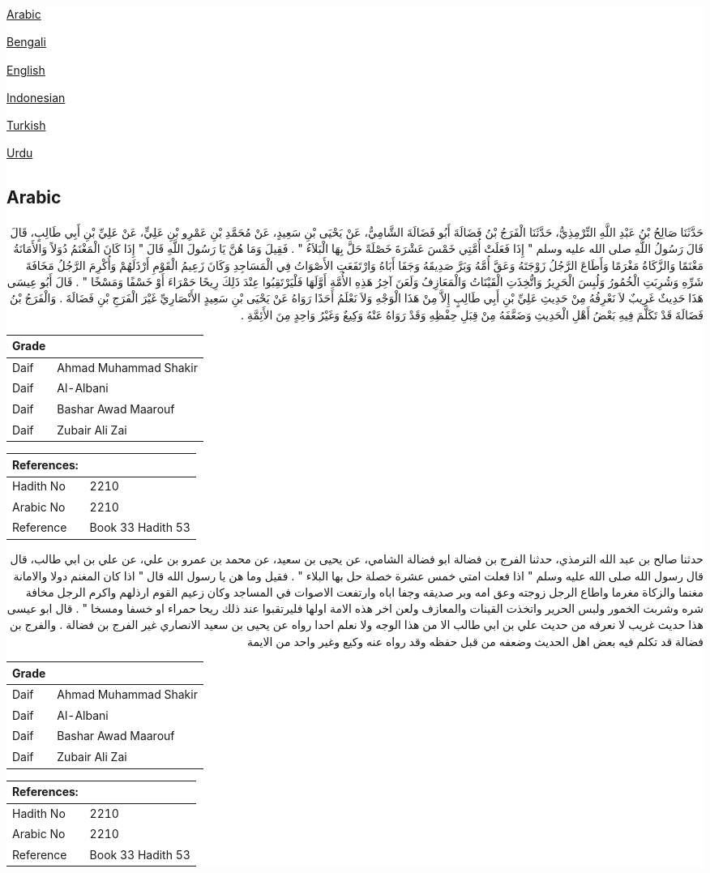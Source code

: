 [Arabic](#arabic)

[Bengali](#bengali)

[English](#english)

[Indonesian](#indonesian)

[Turkish](#turkish)

[Urdu](#urdu)

## Arabic


<div dir="rtl" lang="ar" style={{fontSize:'larger',backgroundColor:'#f8f9fa',padding:20}}>
حَدَّثَنَا صَالِحُ بْنُ عَبْدِ اللَّهِ التِّرْمِذِيُّ، حَدَّثَنَا الْفَرَجُ بْنُ فَضَالَةَ أَبُو فَضَالَةَ الشَّامِيُّ، عَنْ يَحْيَى بْنِ سَعِيدٍ، عَنْ مُحَمَّدِ بْنِ عَمْرِو بْنِ عَلِيٍّ، عَنْ عَلِيِّ بْنِ أَبِي طَالِبٍ، قَالَ قَالَ رَسُولُ اللَّهِ صلى الله عليه وسلم ‏"‏ إِذَا فَعَلَتْ أُمَّتِي خَمْسَ عَشْرَةَ خَصْلَةً حَلَّ بِهَا الْبَلاَءُ ‏"‏ ‏.‏ فَقِيلَ وَمَا هُنَّ يَا رَسُولَ اللَّهِ قَالَ ‏"‏ إِذَا كَانَ الْمَغْنَمُ دُوَلاً وَالأَمَانَةُ مَغْنَمًا وَالزَّكَاةُ مَغْرَمًا وَأَطَاعَ الرَّجُلُ زَوْجَتَهُ وَعَقَّ أُمَّهُ وَبَرَّ صَدِيقَهُ وَجَفَا أَبَاهُ وَارْتَفَعَتِ الأَصْوَاتُ فِي الْمَسَاجِدِ وَكَانَ زَعِيمُ الْقَوْمِ أَرْذَلَهُمْ وَأُكْرِمَ الرَّجُلُ مَخَافَةَ شَرِّهِ وَشُرِبَتِ الْخُمُورُ وَلُبِسَ الْحَرِيرُ وَاتُّخِذَتِ الْقَيْنَاتُ وَالْمَعَازِفُ وَلَعَنَ آخِرُ هَذِهِ الأُمَّةِ أَوَّلَهَا فَلْيَرْتَقِبُوا عِنْدَ ذَلِكَ رِيحًا حَمْرَاءَ أَوْ خَسْفًا وَمَسْخًا ‏"‏ ‏.‏ قَالَ أَبُو عِيسَى هَذَا حَدِيثٌ غَرِيبٌ لاَ نَعْرِفُهُ مِنْ حَدِيثِ عَلِيِّ بْنِ أَبِي طَالِبٍ إِلاَّ مِنْ هَذَا الْوَجْهِ وَلاَ نَعْلَمُ أَحَدًا رَوَاهُ عَنْ يَحْيَى بْنِ سَعِيدٍ الأَنْصَارِيِّ غَيْرَ الْفَرَجِ بْنِ فَضَالَةَ ‏.‏ وَالْفَرَجُ بْنُ فَضَالَةَ قَدْ تَكَلَّمَ فِيهِ بَعْضُ أَهْلِ الْحَدِيثِ وَضَعَّفَهُ مِنْ قِبَلِ حِفْظِهِ وَقَدْ رَوَاهُ عَنْهُ وَكِيعٌ وَغَيْرُ وَاحِدٍ مِنَ الأَئِمَّةِ ‏.‏
</div>
<div style={{backgroundColor:'#f8f9fa',padding:20, marginBottom: 10}}><table> <thead> <tr> <th>Grade</th> <th></th> </tr> </thead> <tbody> <tr><td>Daif</td><td>Ahmad Muhammad Shakir</td></tr><tr><td>Daif</td><td>Al-Albani</td></tr><tr><td>Daif</td><td>Bashar Awad Maarouf</td></tr><tr><td>Daif</td><td>Zubair Ali Zai</td></tr></tbody></table><table> <thead> <tr> <th>References:</th> <th></th> </tr> </thead> <tbody><tr><td>Hadith No</td><td>2210</td></tr><tr><td>Arabic No</td><td>2210</td></tr><tr><td>Reference</td><td>Book 33 Hadith 53</td></tr></tbody></table></div>


<div dir="rtl" lang="ar" style={{fontSize:'larger',backgroundColor:'#f8f9fa',padding:20}}>
حدثنا صالح بن عبد الله الترمذي، حدثنا الفرج بن فضالة ابو فضالة الشامي، عن يحيى بن سعيد، عن محمد بن عمرو بن علي، عن علي بن ابي طالب، قال قال رسول الله صلى الله عليه وسلم " اذا فعلت امتي خمس عشرة خصلة حل بها البلاء " . فقيل وما هن يا رسول الله قال " اذا كان المغنم دولا والامانة مغنما والزكاة مغرما واطاع الرجل زوجته وعق امه وبر صديقه وجفا اباه وارتفعت الاصوات في المساجد وكان زعيم القوم ارذلهم واكرم الرجل مخافة شره وشربت الخمور ولبس الحرير واتخذت القينات والمعازف ولعن اخر هذه الامة اولها فليرتقبوا عند ذلك ريحا حمراء او خسفا ومسخا " . قال ابو عيسى هذا حديث غريب لا نعرفه من حديث علي بن ابي طالب الا من هذا الوجه ولا نعلم احدا رواه عن يحيى بن سعيد الانصاري غير الفرج بن فضالة . والفرج بن فضالة قد تكلم فيه بعض اهل الحديث وضعفه من قبل حفظه وقد رواه عنه وكيع وغير واحد من الايمة
</div>
<div style={{backgroundColor:'#f8f9fa',padding:20, marginBottom: 10}}><table> <thead> <tr> <th>Grade</th> <th></th> </tr> </thead> <tbody> <tr><td>Daif</td><td>Ahmad Muhammad Shakir</td></tr><tr><td>Daif</td><td>Al-Albani</td></tr><tr><td>Daif</td><td>Bashar Awad Maarouf</td></tr><tr><td>Daif</td><td>Zubair Ali Zai</td></tr></tbody></table><table> <thead> <tr> <th>References:</th> <th></th> </tr> </thead> <tbody><tr><td>Hadith No</td><td>2210</td></tr><tr><td>Arabic No</td><td>2210</td></tr><tr><td>Reference</td><td>Book 33 Hadith 53</td></tr></tbody></table></div>
